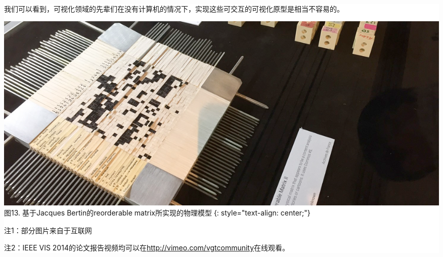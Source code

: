 我们可以看到，可视化领域的先辈们在没有计算机的情况下，实现这些可交互的可视化原型是相当不容易的。

![](/assets/vis2014_blog_images/image017.png)
图13. 基于Jacques Bertin的reorderable matrix所实现的物理模型
{: style="text-align: center;"}
<span> </span>

注1：部分图片来自于互联网

注2：IEEE VIS
2014的论文报告视频均可以在<http://vimeo.com/vgtcommunity>在线观看。
